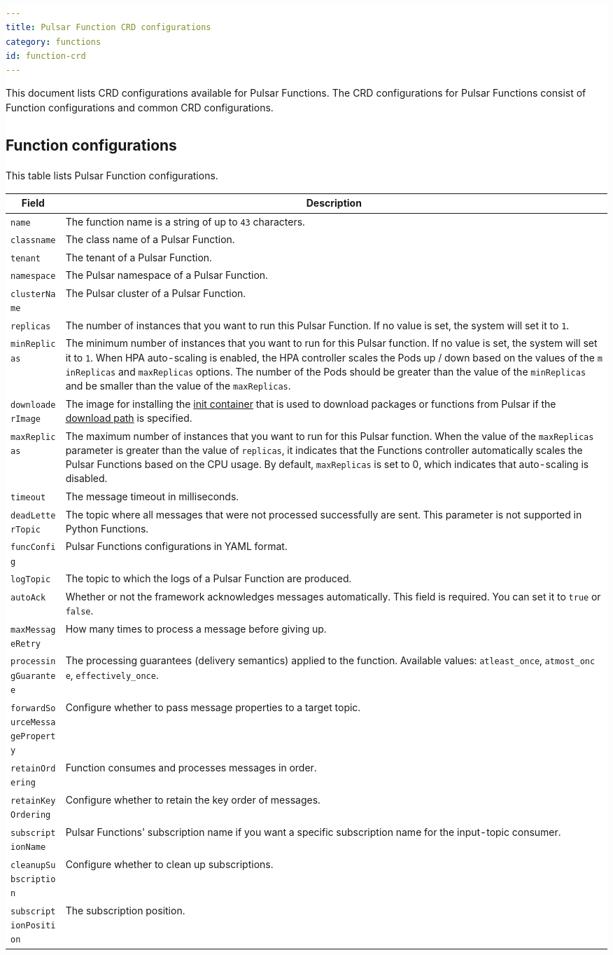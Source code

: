 ```yaml
---
title: Pulsar Function CRD configurations
category: functions
id: function-crd
---
```


This document lists CRD configurations available for Pulsar Functions. The CRD configurations for Pulsar Functions consist of Function configurations and common CRD configurations.

## Function configurations

This table lists Pulsar Function configurations.

| Field | Description |
| ---|---|
| `name` | The function name is a string of up to `43` characters. |
| `classname` | The class name of a Pulsar Function. |
| `tenant` | The tenant of a Pulsar Function. |
| `namespace` | The Pulsar namespace of a Pulsar Function. |
| `clusterName` | The Pulsar cluster of a Pulsar Function. |
| `replicas`| The number of instances that you want to run this Pulsar Function. If no value is set, the system will set it to `1`. |
| `minReplicas`| The minimum number of instances that you want to run for this Pulsar function. If no value is set, the system will set it to `1`. When HPA auto-scaling is enabled, the HPA controller scales the Pods up / down based on the values of the `minReplicas` and `maxReplicas` options. The number of the Pods should be greater than the value of the `minReplicas` and be smaller than the value of the `maxReplicas`.  |
| `downloaderImage` | The image for installing the [init container](https://kubernetes.io/docs/concepts/workloads/pods/init-containers/) that is used to download packages or functions from Pulsar if the [download path](#packages) is specified. |
| `maxReplicas`| The maximum number of instances that you want to run for this Pulsar function. When the value of the `maxReplicas` parameter is greater than the value of `replicas`, it indicates that the Functions controller automatically scales the Pulsar Functions based on the CPU usage. By default, `maxReplicas` is set to 0, which indicates that auto-scaling is disabled. |
| `timeout` | The message timeout in milliseconds. |
| `deadLetterTopic` | The topic where all messages that were not processed successfully are sent. This parameter is not supported in Python Functions. |
| `funcConfig` | Pulsar Functions configurations in YAML format. |
| `logTopic` | The topic to which the logs of a Pulsar Function are produced. |
| `autoAck` | Whether or not the framework acknowledges messages automatically. This field is required. You can set it to `true` or `false`.|
| `maxMessageRetry` | How many times to process a message before giving up. |
| `processingGuarantee` | The processing guarantees (delivery semantics) applied to the function. Available values: `atleast_once`, `atmost_once`, `effectively_once`.|
| `forwardSourceMessageProperty` | Configure whether to pass message properties to a target topic. |
| `retainOrdering` | Function consumes and processes messages in order. |
| `retainKeyOrdering`| Configure whether to retain the key order of messages. |
| `subscriptionName` | Pulsar Functions' subscription name if you want a specific subscription name for the input-topic consumer. |
| `cleanupSubscription` | Configure whether to clean up subscriptions. |
| `subscriptionPosition` | The subscription position. |
